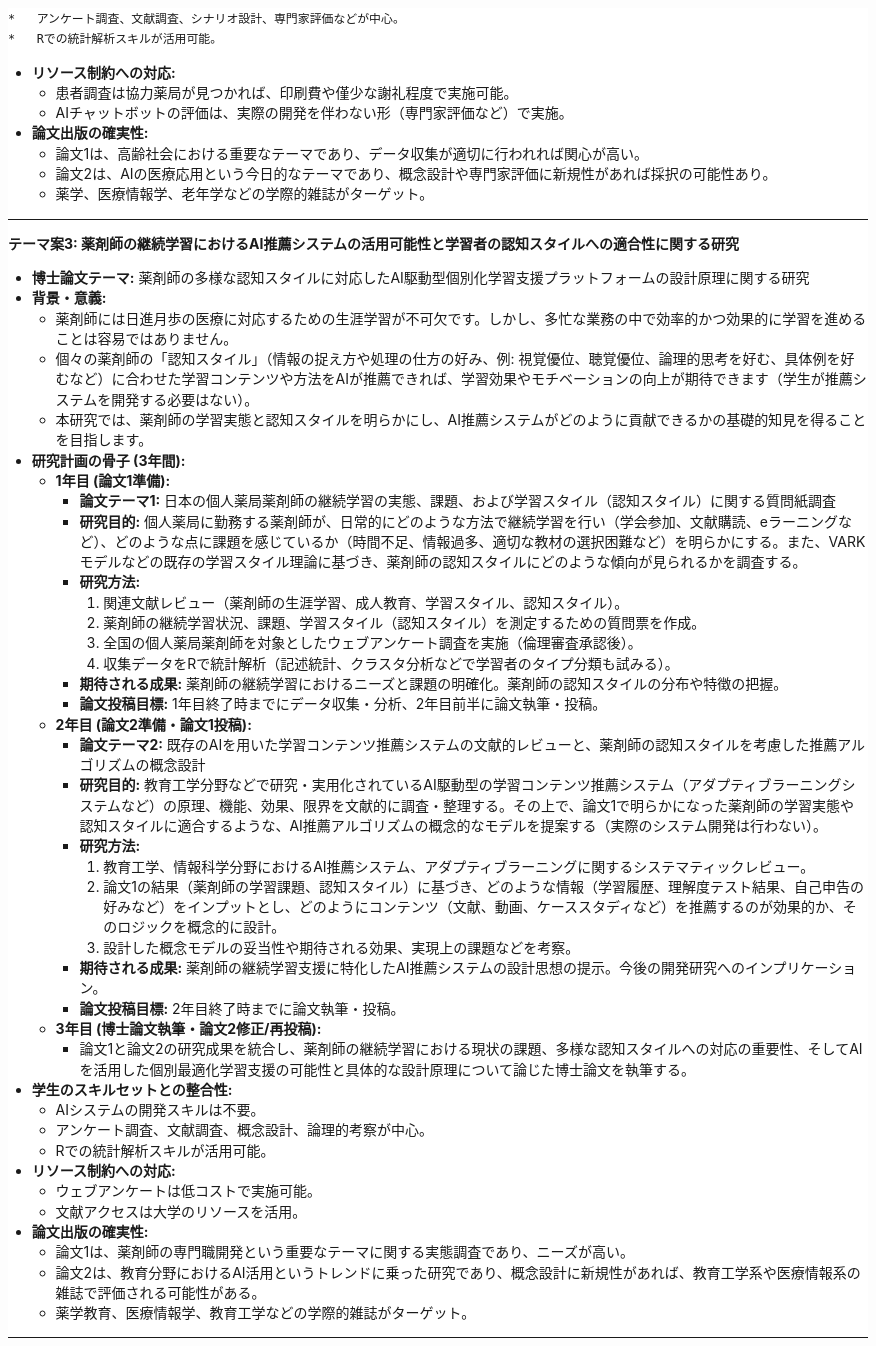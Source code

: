     *   アンケート調査、文献調査、シナリオ設計、専門家評価などが中心。
    *   Rでの統計解析スキルが活用可能。
*   **リソース制約への対応:**
    *   患者調査は協力薬局が見つかれば、印刷費や僅少な謝礼程度で実施可能。
    *   AIチャットボットの評価は、実際の開発を伴わない形（専門家評価など）で実施。
*   **論文出版の確実性:**
    *   論文1は、高齢社会における重要なテーマであり、データ収集が適切に行われれば関心が高い。
    *   論文2は、AIの医療応用という今日的なテーマであり、概念設計や専門家評価に新規性があれば採択の可能性あり。
    *   薬学、医療情報学、老年学などの学際的雑誌がターゲット。

---

**テーマ案3: 薬剤師の継続学習におけるAI推薦システムの活用可能性と学習者の認知スタイルへの適合性に関する研究**

*   **博士論文テーマ:** 薬剤師の多様な認知スタイルに対応したAI駆動型個別化学習支援プラットフォームの設計原理に関する研究
*   **背景・意義:**
    *   薬剤師には日進月歩の医療に対応するための生涯学習が不可欠です。しかし、多忙な業務の中で効率的かつ効果的に学習を進めることは容易ではありません。
    *   個々の薬剤師の「認知スタイル」（情報の捉え方や処理の仕方の好み、例: 視覚優位、聴覚優位、論理的思考を好む、具体例を好むなど）に合わせた学習コンテンツや方法をAIが推薦できれば、学習効果やモチベーションの向上が期待できます（学生が推薦システムを開発する必要はない）。
    *   本研究では、薬剤師の学習実態と認知スタイルを明らかにし、AI推薦システムがどのように貢献できるかの基礎的知見を得ることを目指します。
*   **研究計画の骨子 (3年間):**
    *   **1年目 (論文1準備):**
        *   **論文テーマ1:** 日本の個人薬局薬剤師の継続学習の実態、課題、および学習スタイル（認知スタイル）に関する質問紙調査
        *   **研究目的:** 個人薬局に勤務する薬剤師が、日常的にどのような方法で継続学習を行い（学会参加、文献購読、eラーニングなど）、どのような点に課題を感じているか（時間不足、情報過多、適切な教材の選択困難など）を明らかにする。また、VARKモデルなどの既存の学習スタイル理論に基づき、薬剤師の認知スタイルにどのような傾向が見られるかを調査する。
        *   **研究方法:**
            1.  関連文献レビュー（薬剤師の生涯学習、成人教育、学習スタイル、認知スタイル）。
            2.  薬剤師の継続学習状況、課題、学習スタイル（認知スタイル）を測定するための質問票を作成。
            3.  全国の個人薬局薬剤師を対象としたウェブアンケート調査を実施（倫理審査承認後）。
            4.  収集データをRで統計解析（記述統計、クラスタ分析などで学習者のタイプ分類も試みる）。
        *   **期待される成果:** 薬剤師の継続学習におけるニーズと課題の明確化。薬剤師の認知スタイルの分布や特徴の把握。
        *   **論文投稿目標:** 1年目終了時までにデータ収集・分析、2年目前半に論文執筆・投稿。
    *   **2年目 (論文2準備・論文1投稿):**
        *   **論文テーマ2:** 既存のAIを用いた学習コンテンツ推薦システムの文献的レビューと、薬剤師の認知スタイルを考慮した推薦アルゴリズムの概念設計
        *   **研究目的:** 教育工学分野などで研究・実用化されているAI駆動型の学習コンテンツ推薦システム（アダプティブラーニングシステムなど）の原理、機能、効果、限界を文献的に調査・整理する。その上で、論文1で明らかになった薬剤師の学習実態や認知スタイルに適合するような、AI推薦アルゴリズムの概念的なモデルを提案する（実際のシステム開発は行わない）。
        *   **研究方法:**
            1.  教育工学、情報科学分野におけるAI推薦システム、アダプティブラーニングに関するシステマティックレビュー。
            2.  論文1の結果（薬剤師の学習課題、認知スタイル）に基づき、どのような情報（学習履歴、理解度テスト結果、自己申告の好みなど）をインプットとし、どのようにコンテンツ（文献、動画、ケーススタディなど）を推薦するのが効果的か、そのロジックを概念的に設計。
            3.  設計した概念モデルの妥当性や期待される効果、実現上の課題などを考察。
        *   **期待される成果:** 薬剤師の継続学習支援に特化したAI推薦システムの設計思想の提示。今後の開発研究へのインプリケーション。
        *   **論文投稿目標:** 2年目終了時までに論文執筆・投稿。
    *   **3年目 (博士論文執筆・論文2修正/再投稿):**
        *   論文1と論文2の研究成果を統合し、薬剤師の継続学習における現状の課題、多様な認知スタイルへの対応の重要性、そしてAIを活用した個別最適化学習支援の可能性と具体的な設計原理について論じた博士論文を執筆する。
*   **学生のスキルセットとの整合性:**
    *   AIシステムの開発スキルは不要。
    *   アンケート調査、文献調査、概念設計、論理的考察が中心。
    *   Rでの統計解析スキルが活用可能。
*   **リソース制約への対応:**
    *   ウェブアンケートは低コストで実施可能。
    *   文献アクセスは大学のリソースを活用。
*   **論文出版の確実性:**
    *   論文1は、薬剤師の専門職開発という重要なテーマに関する実態調査であり、ニーズが高い。
    *   論文2は、教育分野におけるAI活用というトレンドに乗った研究であり、概念設計に新規性があれば、教育工学系や医療情報系の雑誌で評価される可能性がある。
    *   薬学教育、医療情報学、教育工学などの学際的雑誌がターゲット。

---